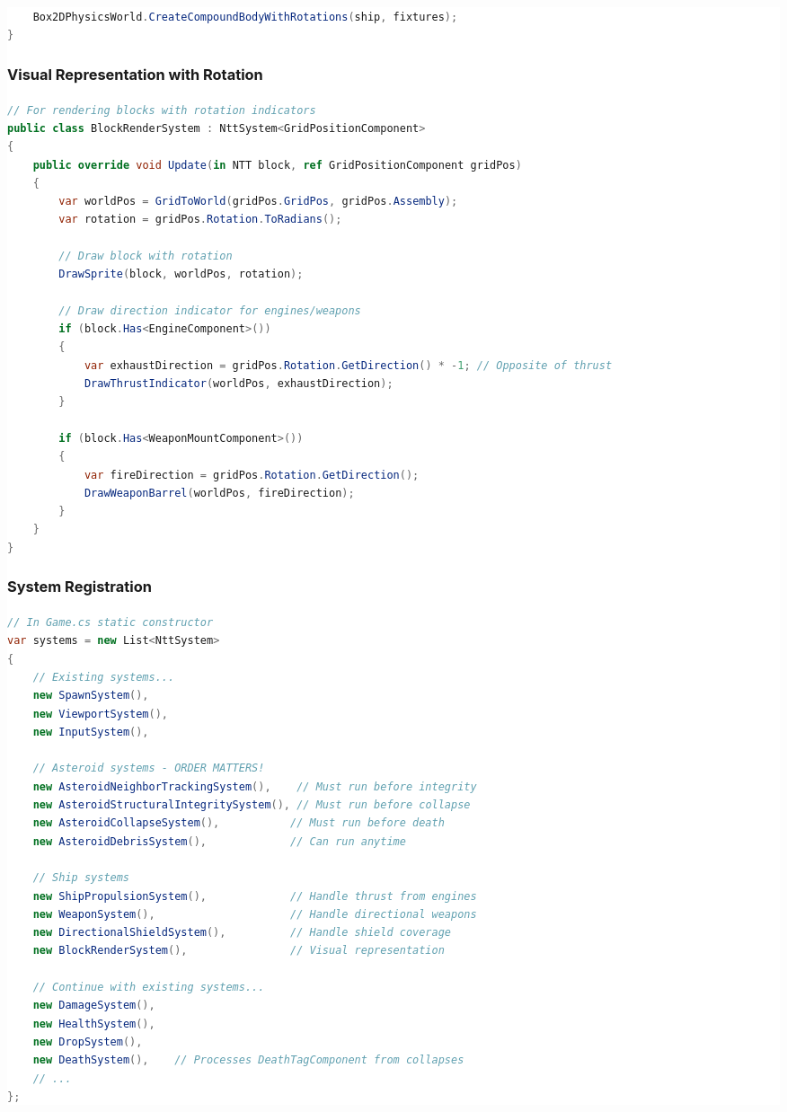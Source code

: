 ```csharp
    Box2DPhysicsWorld.CreateCompoundBodyWithRotations(ship, fixtures);
}
```

### Visual Representation with Rotation

```csharp
// For rendering blocks with rotation indicators
public class BlockRenderSystem : NttSystem<GridPositionComponent>
{
    public override void Update(in NTT block, ref GridPositionComponent gridPos)
    {
        var worldPos = GridToWorld(gridPos.GridPos, gridPos.Assembly);
        var rotation = gridPos.Rotation.ToRadians();

        // Draw block with rotation
        DrawSprite(block, worldPos, rotation);

        // Draw direction indicator for engines/weapons
        if (block.Has<EngineComponent>())
        {
            var exhaustDirection = gridPos.Rotation.GetDirection() * -1; // Opposite of thrust
            DrawThrustIndicator(worldPos, exhaustDirection);
        }

        if (block.Has<WeaponMountComponent>())
        {
            var fireDirection = gridPos.Rotation.GetDirection();
            DrawWeaponBarrel(worldPos, fireDirection);
        }
    }
}
```

### System Registration

```csharp
// In Game.cs static constructor
var systems = new List<NttSystem>
{
    // Existing systems...
    new SpawnSystem(),
    new ViewportSystem(),
    new InputSystem(),

    // Asteroid systems - ORDER MATTERS!
    new AsteroidNeighborTrackingSystem(),    // Must run before integrity
    new AsteroidStructuralIntegritySystem(), // Must run before collapse
    new AsteroidCollapseSystem(),           // Must run before death
    new AsteroidDebrisSystem(),             // Can run anytime

    // Ship systems
    new ShipPropulsionSystem(),             // Handle thrust from engines
    new WeaponSystem(),                     // Handle directional weapons
    new DirectionalShieldSystem(),          // Handle shield coverage
    new BlockRenderSystem(),                // Visual representation

    // Continue with existing systems...
    new DamageSystem(),
    new HealthSystem(),
    new DropSystem(),
    new DeathSystem(),    // Processes DeathTagComponent from collapses
    // ...
};
```